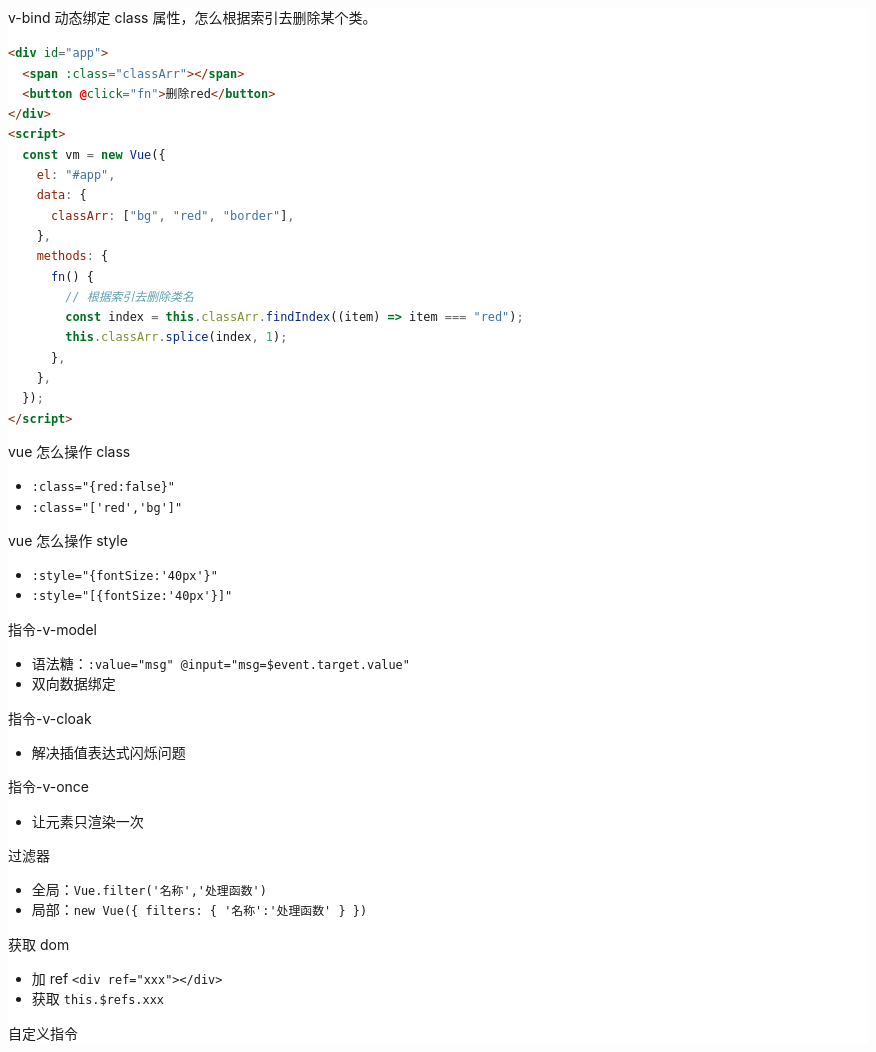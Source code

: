 v-bind 动态绑定 class 属性，怎么根据索引去删除某个类。

```html
<div id="app">
  <span :class="classArr"></span>
  <button @click="fn">删除red</button>
</div>
<script>
  const vm = new Vue({
    el: "#app",
    data: {
      classArr: ["bg", "red", "border"],
    },
    methods: {
      fn() {
        // 根据索引去删除类名
        const index = this.classArr.findIndex((item) => item === "red");
        this.classArr.splice(index, 1);
      },
    },
  });
</script>
```

vue 怎么操作 class

- `:class="{red:false}"`
- `:class="['red','bg']"`

vue 怎么操作 style

- `:style="{fontSize:'40px'}"`
- `:style="[{fontSize:'40px'}]"`

指令-v-model

- 语法糖：`:value="msg" @input="msg=$event.target.value"`
- 双向数据绑定

指令-v-cloak

- 解决插值表达式闪烁问题

指令-v-once

- 让元素只渲染一次

过滤器

- 全局：`Vue.filter('名称','处理函数')`
- 局部：`new Vue({ filters: { '名称':'处理函数' } })`

获取 dom

- 加 ref `<div ref="xxx"></div>`
- 获取 `this.$refs.xxx`

自定义指令
